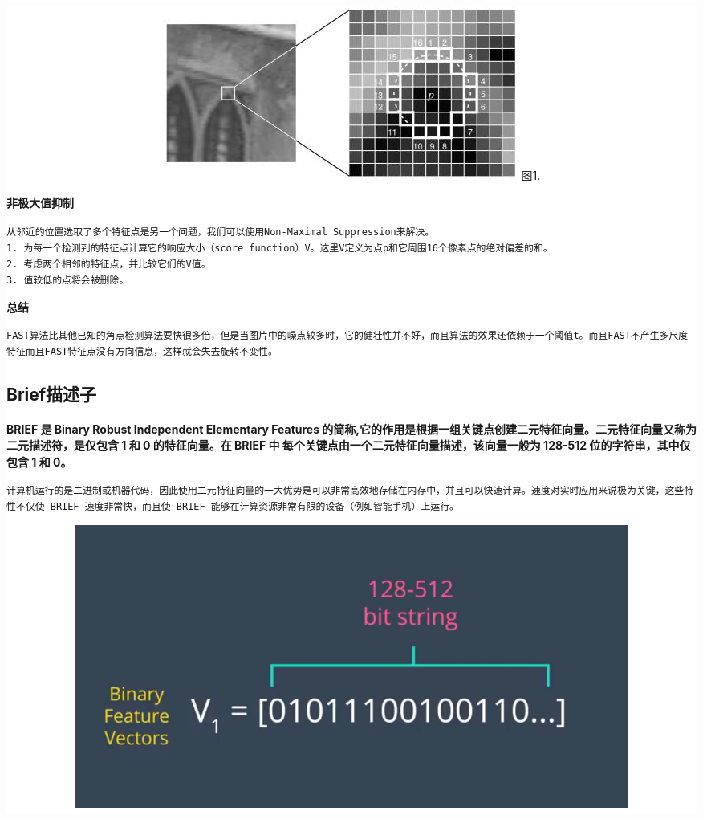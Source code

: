 <div  align=center>
<img src="../images/fast_speedtest1.jpg">
图1.
</div>


**非极大值抑制**
```
从邻近的位置选取了多个特征点是另一个问题，我们可以使用Non-Maximal Suppression来解决。
1. 为每一个检测到的特征点计算它的响应大小（score function）V。这里V定义为点p和它周围16个像素点的绝对偏差的和。
2. 考虑两个相邻的特征点，并比较它们的V值。
3. 值较低的点将会被删除。
```

**总结**
```
FAST算法比其他已知的角点检测算法要快很多倍，但是当图片中的噪点较多时，它的健壮性并不好，而且算法的效果还依赖于一个阈值t。而且FAST不产生多尺度特征而且FAST特征点没有方向信息，这样就会失去旋转不变性。
```

## **Brief描述子**
**BRIEF 是 Binary Robust Independent Elementary Features 的简称,它的作用是根据一组关键点创建二元特征向量。二元特征向量又称为二元描述符，是仅包含 1 和 0 的特征向量。在 BRIEF 中 每个关键点由一个二元特征向量描述，该向量一般为 128-512 位的字符串，其中仅包含 1 和 0。**
```
计算机运行的是二进制或机器代码，因此使用二元特征向量的一大优势是可以非常高效地存储在内存中，并且可以快速计算。速度对实时应用来说极为关键，这些特性不仅使 BRIEF 速度非常快，而且使 BRIEF 能够在计算资源非常有限的设备（例如智能手机）上运行。
```
<div  align=center>
<img src="../images/breif_orb.png" width=80%>
</div>
